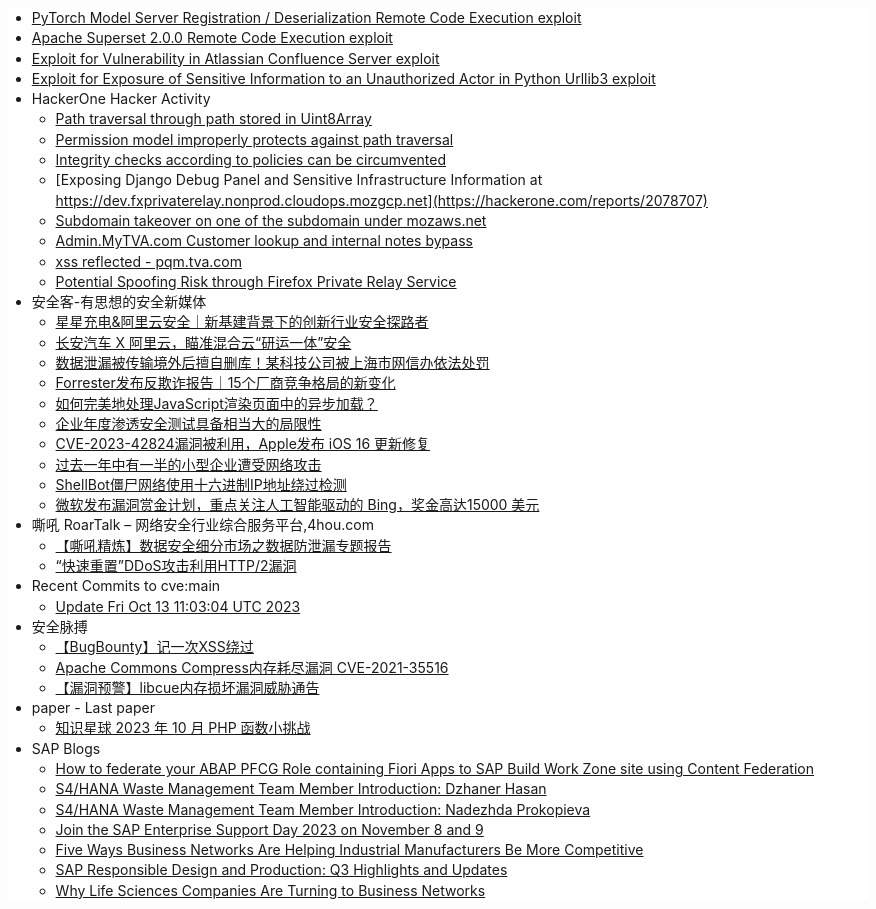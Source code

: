   - [PyTorch Model Server Registration / Deserialization Remote Code Execution exploit](https://sploitus.com/exploit?id=PACKETSTORM:175095&utm_source=rss&utm_medium=rss)
  - [Apache Superset 2.0.0 Remote Code Execution exploit](https://sploitus.com/exploit?id=PACKETSTORM:175094&utm_source=rss&utm_medium=rss)
  - [Exploit for Vulnerability in Atlassian Confluence Server exploit](https://sploitus.com/exploit?id=789DCDD1-1538-5F38-80C2-8FD2485DC4D1&utm_source=rss&utm_medium=rss)
  - [Exploit for Exposure of Sensitive Information to an Unauthorized Actor in Python Urllib3 exploit](https://sploitus.com/exploit?id=3478C7FF-75E2-5D4F-895A-C9CFB0FA9C73&utm_source=rss&utm_medium=rss)
- HackerOne Hacker Activity
  - [Path traversal through path stored in Uint8Array](https://hackerone.com/reports/2199818)
  - [Permission model improperly protects against path traversal](https://hackerone.com/reports/2092852)
  - [Integrity checks according to policies can be circumvented](https://hackerone.com/reports/2094235)
  - [Exposing Django Debug Panel and Sensitive Infrastructure Information at https://dev.fxprivaterelay.nonprod.cloudops.mozgcp.net](https://hackerone.com/reports/2078707)
  - [Subdomain takeover on one of the subdomain under mozaws.net](https://hackerone.com/reports/2194289)
  - [Admin.MyTVA.com Customer lookup and internal notes bypass](https://hackerone.com/reports/2043552)
  - [xss reflected - pqm.tva.com](https://hackerone.com/reports/1363001)
  - [Potential Spoofing Risk through Firefox Private Relay Service](https://hackerone.com/reports/2109320)
- 安全客-有思想的安全新媒体
  - [星星充电&阿里云安全｜新基建背景下的创新行业安全探路者](https://www.anquanke.com/post/id/290763)
  - [长安汽车 X 阿里云，瞄准混合云“研运一体”安全](https://www.anquanke.com/post/id/290624)
  - [数据泄漏被传输境外后擅自删库！某科技公司被上海市网信办依法处罚](https://www.anquanke.com/post/id/290754)
  - [Forrester发布反欺诈报告｜15个厂商竞争格局的新变化](https://www.anquanke.com/post/id/290752)
  - [如何完美地处理JavaScript渲染页面中的异步加载？](https://www.anquanke.com/post/id/290704)
  - [企业年度渗透安全测试具备相当大的局限性](https://www.anquanke.com/post/id/290749)
  - [CVE-2023-42824漏洞被利用，Apple发布 iOS 16 更新修复](https://www.anquanke.com/post/id/290747)
  - [过去一年中有一半的小型企业遭受网络攻击](https://www.anquanke.com/post/id/290745)
  - [ShellBot僵尸网​​络使用十六进制IP地址绕过检测](https://www.anquanke.com/post/id/290743)
  - [微软发布漏洞赏金计划，重点关注人工智能驱动的 Bing，奖金高达15000 美元](https://www.anquanke.com/post/id/290741)
- 嘶吼 RoarTalk – 网络安全行业综合服务平台,4hou.com
  - [【嘶吼精炼】数据安全细分市场之数据防泄漏专题报告](https://www.4hou.com/posts/K7yn)
  - [“快速重置”DDoS攻击利用HTTP/2漏洞](https://www.4hou.com/posts/V2j1)
- Recent Commits to cve:main
  - [Update Fri Oct 13 11:03:04 UTC 2023](https://github.com/trickest/cve/commit/b2755428f4271a411ff81798e23551c06d1a787b)
- 安全脉搏
  - [【BugBounty】记一次XSS绕过](https://www.secpulse.com/archives/203971.html)
  - [Apache Commons Compress内存耗尽漏洞 CVE-2021-35516](https://www.secpulse.com/archives/203979.html)
  - [【漏洞预警】libcue内存损坏漏洞威胁通告](https://www.secpulse.com/archives/203978.html)
- paper - Last paper
  - [知识星球 2023 年 10 月 PHP 函数小挑战](https://paper.seebug.org/3050/)
- SAP Blogs
  - [How to federate your ABAP PFCG Role containing Fiori Apps to SAP Build Work Zone site using Content Federation](https://blogs.sap.com/2023/10/13/how-to-federate-your-abap-pfcg-role-containing-fiori-apps-to-sap-build-work-zone-site-using-content-federation/)
  - [S4/HANA Waste Management Team Member Introduction: Dzhaner Hasan](https://blogs.sap.com/2023/10/13/s4-hana-waste-management-team-member-introduction-dzhaner-hasan/)
  - [S4/HANA Waste Management Team Member Introduction: Nadezhda Prokopieva](https://blogs.sap.com/2023/10/13/s4-hana-waste-management-team-member-introduction-nadezhda-prokopieva/)
  - [Join the SAP Enterprise Support Day 2023 on November 8 and 9](https://blogs.sap.com/2023/10/13/join-the-sap-enterprise-support-day-2023-on-november-8-and-9/)
  - [Five Ways Business Networks Are Helping Industrial Manufacturers Be More Competitive](https://blogs.sap.com/2023/10/13/five-ways-business-networks-are-helping-industrial-manufacturers-be-more-competitive/)
  - [SAP Responsible Design and Production: Q3 Highlights and Updates](https://blogs.sap.com/2023/10/13/sap-responsible-design-and-production-q3-highlights-and-updates/)
  - [Why Life Sciences Companies Are Turning to Business Networks](https://blogs.sap.com/2023/10/13/why-life-sciences-companies-are-turning-to-business-networks/)